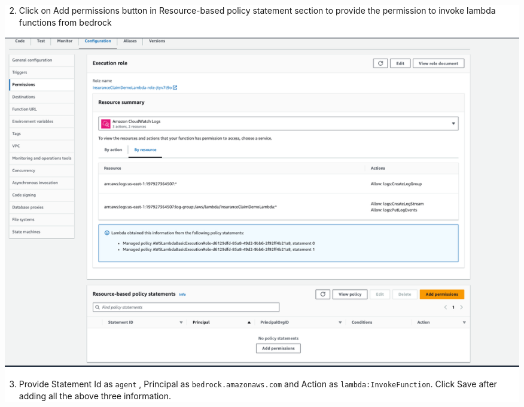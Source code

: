 2. Click on Add permissions button in Resource-based policy statement section to provide the permission to invoke lambda functions from bedrock

![Lambda Permissions](/images/lambda_perms.png)

3. Provide Statement Id as `agent` , Principal as `bedrock.amazonaws.com` and Action as `lambda:InvokeFunction`. Click Save after adding all the above three information.
